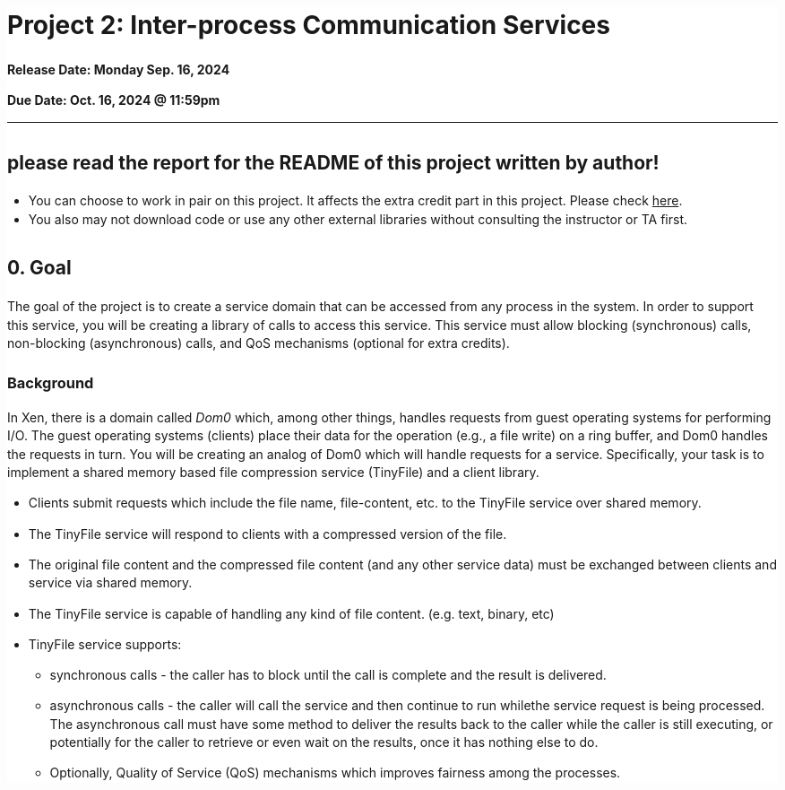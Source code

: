 # Project 2: Inter-process Communication Services

**Release Date: Monday Sep. 16, 2024**

**Due Date: Oct. 16, 2024 @ 11:59pm**

---
please read the report for the README of this project written by author!
---

* You can choose to work in pair on this project. It affects the extra credit part in this project. 
Please check [here](#extra-credit-qos-quality-of-service).
* You also may not download code or use any other external libraries without consulting the instructor or TA first.


## 0. Goal
The goal of the project is to create a service domain that can be accessed from any process in the system. In order to support this service, you will be creating a library of calls to access this service. 
This service must allow blocking (synchronous) calls, non-blocking (asynchronous) calls, 
and QoS mechanisms (optional for extra credits).


### Background
In Xen, there is a domain called *Dom0* which, among other things, 
handles requests from guest operating systems for performing I/O. 
The guest operating systems (clients) place their data for the operation (e.g., a file write) 
on a ring buffer, and Dom0 handles the requests in turn. 
You will be creating an analog of Dom0 which will handle requests for a service. 
Specifically, your task is to implement a shared memory based file compression service (TinyFile) and a client library.

* Clients submit requests which include the file name, file-content, etc. to the TinyFile service over shared memory.

* The TinyFile service will respond to clients with a compressed version of the file.
* The original file content and the compressed file content (and any other service data) must be exchanged between clients and service via shared memory.
* The TinyFile service is capable of handling any kind of file content. (e.g. text, binary, etc)
* TinyFile service supports:
  * synchronous calls - the caller has to block until the call is complete and the result is delivered.
  
  * asynchronous calls - the caller will call the service and then continue to run whilethe service request is being processed. The asynchronous call must have some method to deliver the results back to the caller while the caller is still executing, or potentially for the caller to retrieve or even wait on the results, once it has nothing else to do.
  
  * Optionally, Quality of Service (QoS) mechanisms which improves fairness among the processes.
  
  
    
